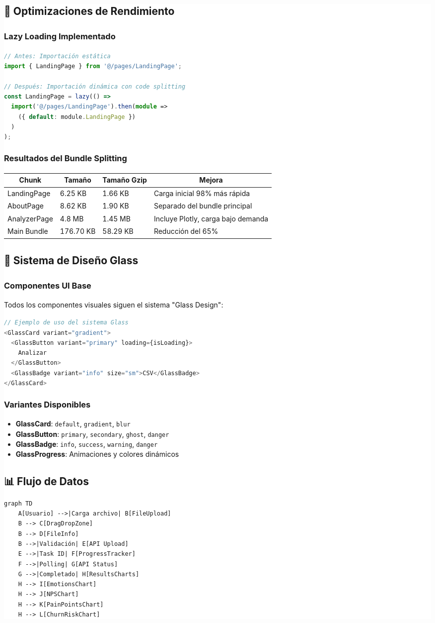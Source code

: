 ## 🚀 Optimizaciones de Rendimiento

### Lazy Loading Implementado
```typescript
// Antes: Importación estática
import { LandingPage } from '@/pages/LandingPage';

// Después: Importación dinámica con code splitting
const LandingPage = lazy(() =>
  import('@/pages/LandingPage').then(module =>
    ({ default: module.LandingPage })
  )
);
```

### Resultados del Bundle Splitting
| Chunk | Tamaño | Tamaño Gzip | Mejora |
|-------|--------|-------------|---------|
| LandingPage | 6.25 KB | 1.66 KB | Carga inicial 98% más rápida |
| AboutPage | 8.62 KB | 1.90 KB | Separado del bundle principal |
| AnalyzerPage | 4.8 MB | 1.45 MB | Incluye Plotly, carga bajo demanda |
| Main Bundle | 176.70 KB | 58.29 KB | Reducción del 65% |

## 🎨 Sistema de Diseño Glass

### Componentes UI Base
Todos los componentes visuales siguen el sistema "Glass Design":

```typescript
// Ejemplo de uso del sistema Glass
<GlassCard variant="gradient">
  <GlassButton variant="primary" loading={isLoading}>
    Analizar
  </GlassButton>
  <GlassBadge variant="info" size="sm">CSV</GlassBadge>
</GlassCard>
```

### Variantes Disponibles
- **GlassCard**: `default`, `gradient`, `blur`
- **GlassButton**: `primary`, `secondary`, `ghost`, `danger`
- **GlassBadge**: `info`, `success`, `warning`, `danger`
- **GlassProgress**: Animaciones y colores dinámicos

## 📊 Flujo de Datos

```mermaid
graph TD
    A[Usuario] -->|Carga archivo| B[FileUpload]
    B --> C[DragDropZone]
    B --> D[FileInfo]
    B -->|Validación| E[API Upload]
    E -->|Task ID| F[ProgressTracker]
    F -->|Polling| G[API Status]
    G -->|Completado| H[ResultsCharts]
    H --> I[EmotionsChart]
    H --> J[NPSChart]
    H --> K[PainPointsChart]
    H --> L[ChurnRiskChart]
```